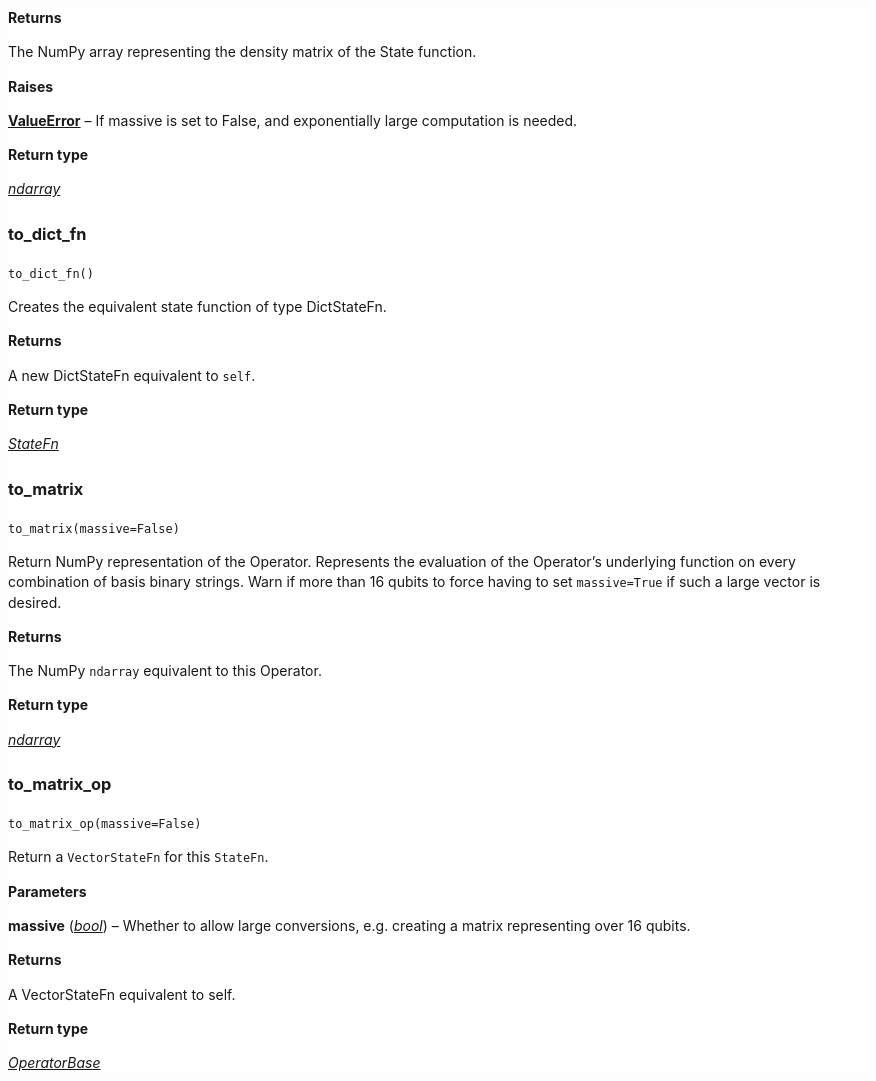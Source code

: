 **Returns**

The NumPy array representing the density matrix of the State function.

**Raises**

[**ValueError**](https://docs.python.org/3/library/exceptions.html#ValueError "(in Python v3.12)") – If massive is set to False, and exponentially large computation is needed.

**Return type**

[*ndarray*](https://numpy.org/doc/stable/reference/generated/numpy.ndarray.html#numpy.ndarray "(in NumPy v1.26)")

### to\_dict\_fn

<span id="qiskit.opflow.state_fns.VectorStateFn.to_dict_fn" />

`to_dict_fn()`

Creates the equivalent state function of type DictStateFn.

**Returns**

A new DictStateFn equivalent to `self`.

**Return type**

[*StateFn*](qiskit.opflow.state_fns.StateFn "qiskit.opflow.state_fns.state_fn.StateFn")

### to\_matrix

<span id="qiskit.opflow.state_fns.VectorStateFn.to_matrix" />

`to_matrix(massive=False)`

Return NumPy representation of the Operator. Represents the evaluation of the Operator’s underlying function on every combination of basis binary strings. Warn if more than 16 qubits to force having to set `massive=True` if such a large vector is desired.

**Returns**

The NumPy `ndarray` equivalent to this Operator.

**Return type**

[*ndarray*](https://numpy.org/doc/stable/reference/generated/numpy.ndarray.html#numpy.ndarray "(in NumPy v1.26)")

### to\_matrix\_op

<span id="qiskit.opflow.state_fns.VectorStateFn.to_matrix_op" />

`to_matrix_op(massive=False)`

Return a `VectorStateFn` for this `StateFn`.

**Parameters**

**massive** ([*bool*](https://docs.python.org/3/library/functions.html#bool "(in Python v3.12)")) – Whether to allow large conversions, e.g. creating a matrix representing over 16 qubits.

**Returns**

A VectorStateFn equivalent to self.

**Return type**

[*OperatorBase*](qiskit.opflow.OperatorBase "qiskit.opflow.operator_base.OperatorBase")

